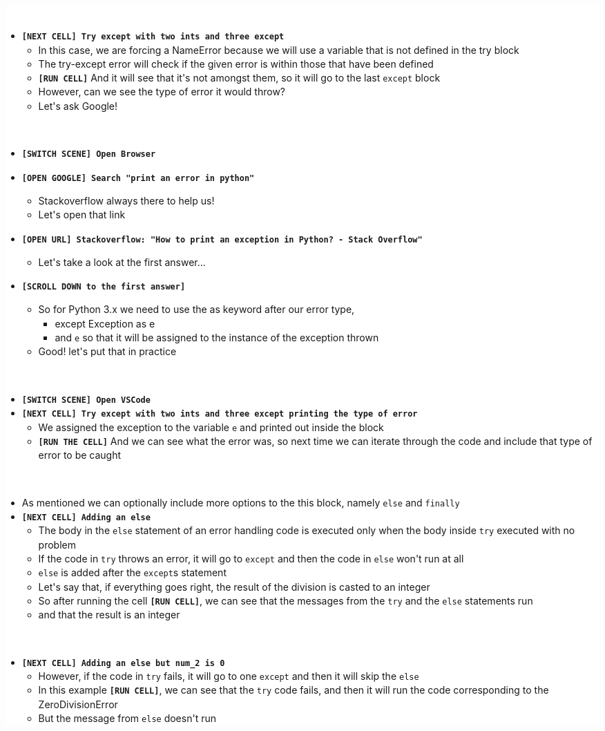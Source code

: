 <br>

- __`[NEXT CELL] Try except with two ints and three except`__
    - In this case, we are forcing a NameError because we will use a variable that is not defined in the try block
    - The try-except error will check if the given error is within those that have been defined
    - __`[RUN CELL]`__ And it will see that it's not amongst them, so it will go to the last `except` block
    - However, can we see the type of error it would throw?
    - Let's ask Google!

<br>

- __`[SWITCH SCENE] Open Browser`__
- __`[OPEN GOOGLE] Search "print an error in python"`__
    - Stackoverflow always there to help us!
    - Let's open that link

- __`[OPEN URL] Stackoverflow: "How to print an exception in Python? - Stack Overflow"`__
    - Let's take a look at the first answer...
- __`[SCROLL DOWN to the first answer]`__
    - So for Python 3.x we need to use the as keyword after our error type, 
        - except Exception as e 
        - and `e` so that it will be assigned to the instance of the exception thrown
    - Good! let's put that in practice

<br>


- __`[SWITCH SCENE] Open VSCode`__
- __`[NEXT CELL] Try except with two ints and three except printing the type of error`__
    - We assigned the exception to the variable `e` and printed out inside the block
    - __`[RUN THE CELL]`__ And we can see what the error was, so next time we can iterate through the code and include that type of error to be caught

<br>

- As mentioned we can optionally include more options to the this block, namely `else` and `finally`
- __`[NEXT CELL] Adding an else`__
    - The body in the `else` statement of an error handling code is executed only when the body inside `try` executed with no problem
    - If the code in `try` throws an error, it will go to `except` and then the code in `else` won't run at all
    - `else` is added after the `except`s statement
    - Let's say that, if everything goes right, the result of the division is casted to an integer
    - So after running the cell __`[RUN CELL]`__, we can see that the messages from the `try` and the `else` statements run
    - and that the result is an integer

<br>

- __`[NEXT CELL] Adding an else but num_2 is 0`__
    - However, if the code in `try` fails, it will go to one `except` and then it will skip the `else`
    - In this example __`[RUN CELL]`__, we can see that the `try` code fails, and then it will run the code corresponding to the ZeroDivisionError
    - But the message from `else` doesn't run
